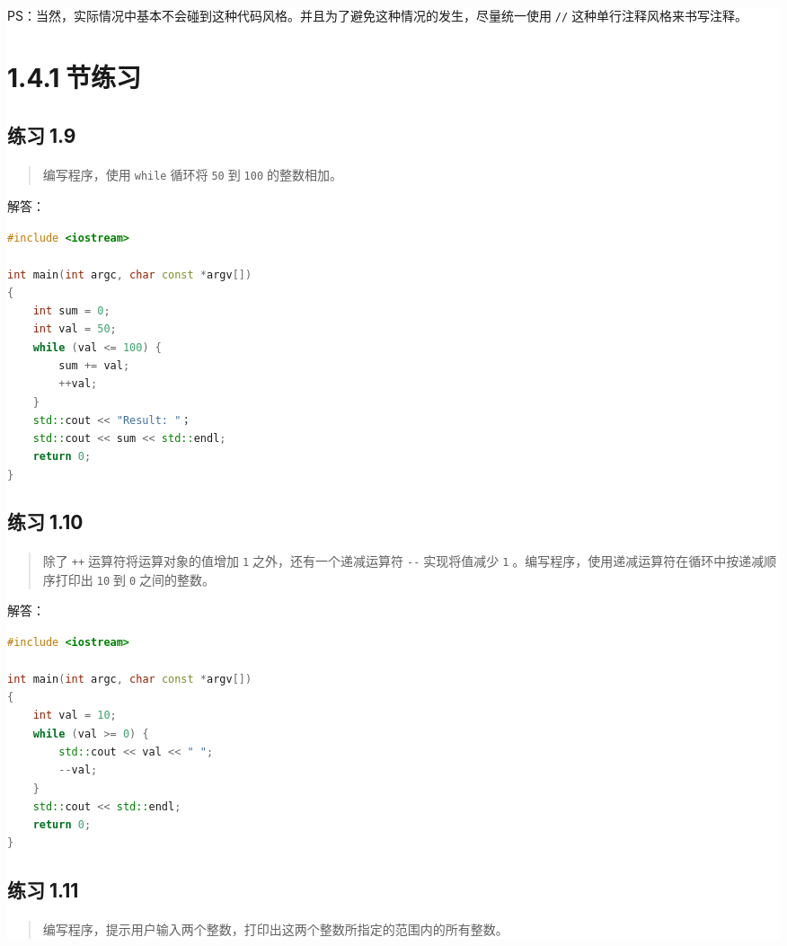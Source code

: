 PS：当然，实际情况中基本不会碰到这种代码风格。并且为了避免这种情况的发生，尽量统一使用 `//` 这种单行注释风格来书写注释。

# 1.4.1 节练习

## 练习 1.9

> 编写程序，使用 `while` 循环将 `50` 到 `100` 的整数相加。

解答：

```C++
#include <iostream>

int main(int argc, char const *argv[])
{
    int sum = 0;
    int val = 50;
    while (val <= 100) {
        sum += val;
        ++val;
    }
    std::cout << "Result: "；
    std::cout << sum << std::endl;
    return 0;
}
```

## 练习 1.10

> 除了 `++` 运算符将运算对象的值增加 `1` 之外，还有一个递减运算符 `--` 实现将值减少 `1` 。编写程序，使用递减运算符在循环中按递减顺序打印出 `10` 到 `0` 之间的整数。

解答：

```C++
#include <iostream>

int main(int argc, char const *argv[])
{
    int val = 10;
    while (val >= 0) {
        std::cout << val << " ";
        --val;
    }
    std::cout << std::endl;
    return 0;
}
```

## 练习 1.11

> 编写程序，提示用户输入两个整数，打印出这两个整数所指定的范围内的所有整数。
